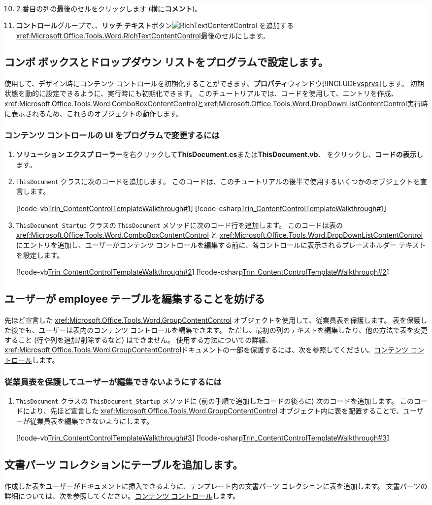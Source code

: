 10. 2 番目の列の最後のセルをクリックします (横に**コメント**)。  
  
11. **コントロール**グループで、、**リッチ テキスト**ボタン![RichTextContentControl](../vsto/media/richtextcontrol.gif "RichTextContentControl") を追加する<xref:Microsoft.Office.Tools.Word.RichTextContentControl>最後のセルにします。  
  
## <a name="populate-the-combo-box-and-drop-down-list-programmatically"></a>コンボ ボックスとドロップダウン リストをプログラムで設定します。  
 使用して、デザイン時にコンテンツ コントロールを初期化することができます、**プロパティ**ウィンドウ[!INCLUDE[vsprvs](../sharepoint/includes/vsprvs-md.md)]します。 初期状態を動的に設定できるように、実行時にも初期化できます。 このチュートリアルでは、コードを使用して、エントリを作成、<xref:Microsoft.Office.Tools.Word.ComboBoxContentControl>と<xref:Microsoft.Office.Tools.Word.DropDownListContentControl>実行時に表示されるため、これらのオブジェクトの動作します。  
  
### <a name="to-modify-the-ui-of-the-content-controls-programmatically"></a>コンテンツ コントロールの UI をプログラムで変更するには  
  
1.  **ソリューション エクスプ ローラー**を右クリックして**ThisDocument.cs**または**ThisDocument.vb**、 をクリックし、**コードの表示**します。  
  
2.  `ThisDocument` クラスに次のコードを追加します。 このコードは、このチュートリアルの後半で使用するいくつかのオブジェクトを宣言します。  
  
     [!code-vb[Trin_ContentControlTemplateWalkthrough#1](../vsto/codesnippet/VisualBasic/ContentControlTemplateWalkthrough/ThisDocument.vb#1)]
     [!code-csharp[Trin_ContentControlTemplateWalkthrough#1](../vsto/codesnippet/CSharp/ContentControlTemplateWalkthrough/ThisDocument.cs#1)]  
  
3.  `ThisDocument_Startup` クラスの `ThisDocument` メソッドに次のコード行を追加します。 このコードは表の <xref:Microsoft.Office.Tools.Word.ComboBoxContentControl> と <xref:Microsoft.Office.Tools.Word.DropDownListContentControl> にエントリを追加し、ユーザーがコンテンツ コントロールを編集する前に、各コントロールに表示されるプレースホルダー テキストを設定します。  
  
     [!code-vb[Trin_ContentControlTemplateWalkthrough#2](../vsto/codesnippet/VisualBasic/ContentControlTemplateWalkthrough/ThisDocument.vb#2)]
     [!code-csharp[Trin_ContentControlTemplateWalkthrough#2](../vsto/codesnippet/CSharp/ContentControlTemplateWalkthrough/ThisDocument.cs#2)]  
  
## <a name="prevent-users-from-editing-the-employee-table"></a>ユーザーが employee テーブルを編集することを妨げる  
 先ほど宣言した <xref:Microsoft.Office.Tools.Word.GroupContentControl> オブジェクトを使用して、従業員表を保護します。 表を保護した後でも、ユーザーは表内のコンテンツ コントロールを編集できます。 ただし、最初の列のテキストを編集したり、他の方法で表を変更すること (行や列を追加/削除するなど) はできません。 使用する方法についての詳細、<xref:Microsoft.Office.Tools.Word.GroupContentControl>ドキュメントの一部を保護するには、次を参照してください。[コンテンツ コントロール](../vsto/content-controls.md)します。  
  
### <a name="to-prevent-users-from-editing-the-employee-table"></a>従業員表を保護してユーザーが編集できないようにするには  
  
1.  `ThisDocument` クラスの `ThisDocument_Startup` メソッドに (前の手順で追加したコードの後ろに) 次のコードを追加します。 このコードにより、先ほど宣言した <xref:Microsoft.Office.Tools.Word.GroupContentControl> オブジェクト内に表を配置することで、ユーザーが従業員表を編集できないようにします。  
  
     [!code-vb[Trin_ContentControlTemplateWalkthrough#3](../vsto/codesnippet/VisualBasic/ContentControlTemplateWalkthrough/ThisDocument.vb#3)]
     [!code-csharp[Trin_ContentControlTemplateWalkthrough#3](../vsto/codesnippet/CSharp/ContentControlTemplateWalkthrough/ThisDocument.cs#3)]  
  
## <a name="add-the-tables-to-the-building-block-collection"></a>文書パーツ コレクションにテーブルを追加します。  
 作成した表をユーザーがドキュメントに挿入できるように、テンプレート内の文書パーツ コレクションに表を追加します。 文書パーツの詳細については、次を参照してください。[コンテンツ コントロール](../vsto/content-controls.md)します。  
  